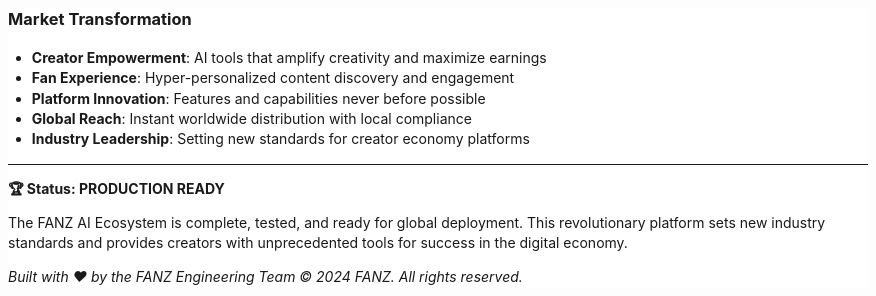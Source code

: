 ### **Market Transformation**
- **Creator Empowerment**: AI tools that amplify creativity and maximize earnings
- **Fan Experience**: Hyper-personalized content discovery and engagement
- **Platform Innovation**: Features and capabilities never before possible
- **Global Reach**: Instant worldwide distribution with local compliance
- **Industry Leadership**: Setting new standards for creator economy platforms

---

**🏆 Status: PRODUCTION READY**

The FANZ AI Ecosystem is complete, tested, and ready for global deployment. This revolutionary platform sets new industry standards and provides creators with unprecedented tools for success in the digital economy.

*Built with ❤️ by the FANZ Engineering Team*
*© 2024 FANZ. All rights reserved.*